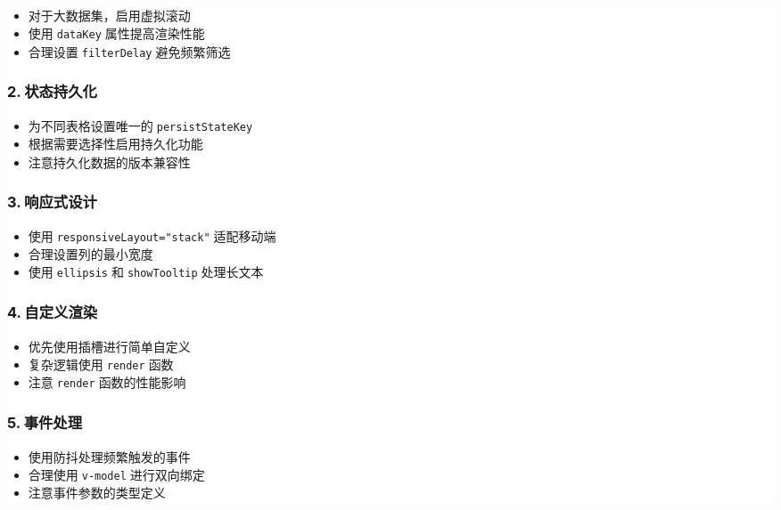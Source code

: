 - 对于大数据集，启用虚拟滚动
- 使用 `dataKey` 属性提高渲染性能
- 合理设置 `filterDelay` 避免频繁筛选

### 2. 状态持久化

- 为不同表格设置唯一的 `persistStateKey`
- 根据需要选择性启用持久化功能
- 注意持久化数据的版本兼容性

### 3. 响应式设计

- 使用 `responsiveLayout="stack"` 适配移动端
- 合理设置列的最小宽度
- 使用 `ellipsis` 和 `showTooltip` 处理长文本

### 4. 自定义渲染

- 优先使用插槽进行简单自定义
- 复杂逻辑使用 `render` 函数
- 注意 `render` 函数的性能影响

### 5. 事件处理

- 使用防抖处理频繁触发的事件
- 合理使用 `v-model` 进行双向绑定
- 注意事件参数的类型定义